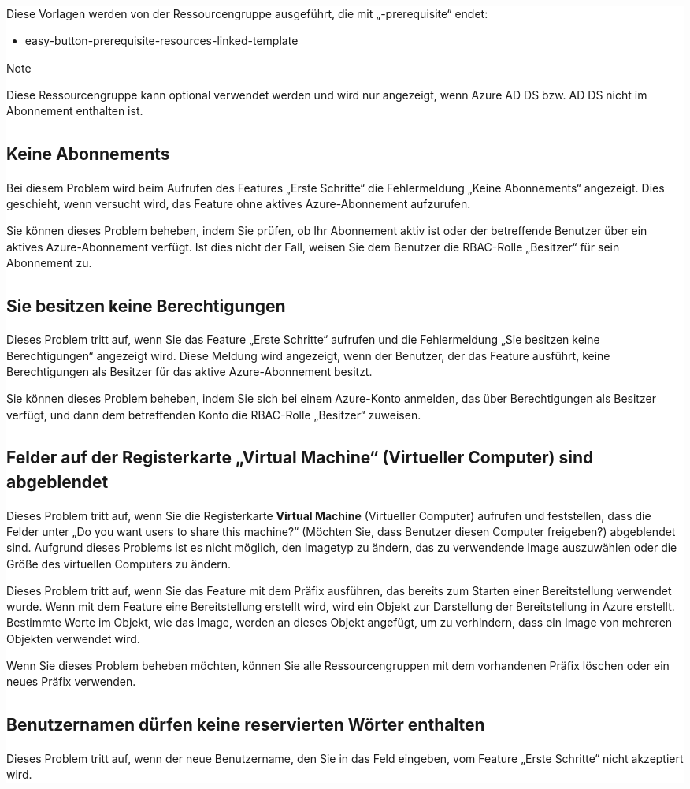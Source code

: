 Diese Vorlagen werden von der Ressourcengruppe ausgeführt, die mit „-prerequisite“ endet:

- easy-button-prerequisite-resources-linked-template

>[!NOTE]
>Diese Ressourcengruppe kann optional verwendet werden und wird nur angezeigt, wenn Azure AD DS bzw. AD DS nicht im Abonnement enthalten ist.

## <a name="no-subscriptions"></a>Keine Abonnements

Bei diesem Problem wird beim Aufrufen des Features „Erste Schritte“ die Fehlermeldung „Keine Abonnements“ angezeigt. Dies geschieht, wenn versucht wird, das Feature ohne aktives Azure-Abonnement aufzurufen.

Sie können dieses Problem beheben, indem Sie prüfen, ob Ihr Abonnement aktiv ist oder der betreffende Benutzer über ein aktives Azure-Abonnement verfügt. Ist dies nicht der Fall, weisen Sie dem Benutzer die RBAC-Rolle „Besitzer“ für sein Abonnement zu.

## <a name="you-dont-have-permissions"></a>Sie besitzen keine Berechtigungen

Dieses Problem tritt auf, wenn Sie das Feature „Erste Schritte“ aufrufen und die Fehlermeldung „Sie besitzen keine Berechtigungen“ angezeigt wird. Diese Meldung wird angezeigt, wenn der Benutzer, der das Feature ausführt, keine Berechtigungen als Besitzer für das aktive Azure-Abonnement besitzt.

Sie können dieses Problem beheben, indem Sie sich bei einem Azure-Konto anmelden, das über Berechtigungen als Besitzer verfügt, und dann dem betreffenden Konto die RBAC-Rolle „Besitzer“ zuweisen.

## <a name="fields-under-virtual-machine-tab-are-grayed-out"></a>Felder auf der Registerkarte „Virtual Machine“ (Virtueller Computer) sind abgeblendet

Dieses Problem tritt auf, wenn Sie die Registerkarte **Virtual Machine** (Virtueller Computer) aufrufen und feststellen, dass die Felder unter „Do you want users to share this machine?“ (Möchten Sie, dass Benutzer diesen Computer freigeben?) abgeblendet sind. Aufgrund dieses Problems ist es nicht möglich, den Imagetyp zu ändern, das zu verwendende Image auszuwählen oder die Größe des virtuellen Computers zu ändern.

Dieses Problem tritt auf, wenn Sie das Feature mit dem Präfix ausführen, das bereits zum Starten einer Bereitstellung verwendet wurde. Wenn mit dem Feature eine Bereitstellung erstellt wird, wird ein Objekt zur Darstellung der Bereitstellung in Azure erstellt. Bestimmte Werte im Objekt, wie das Image, werden an dieses Objekt angefügt, um zu verhindern, dass ein Image von mehreren Objekten verwendet wird.

Wenn Sie dieses Problem beheben möchten, können Sie alle Ressourcengruppen mit dem vorhandenen Präfix löschen oder ein neues Präfix verwenden.

## <a name="username-must-not-include-reserved-words"></a>Benutzernamen dürfen keine reservierten Wörter enthalten

Dieses Problem tritt auf, wenn der neue Benutzername, den Sie in das Feld eingeben, vom Feature „Erste Schritte“ nicht akzeptiert wird.
